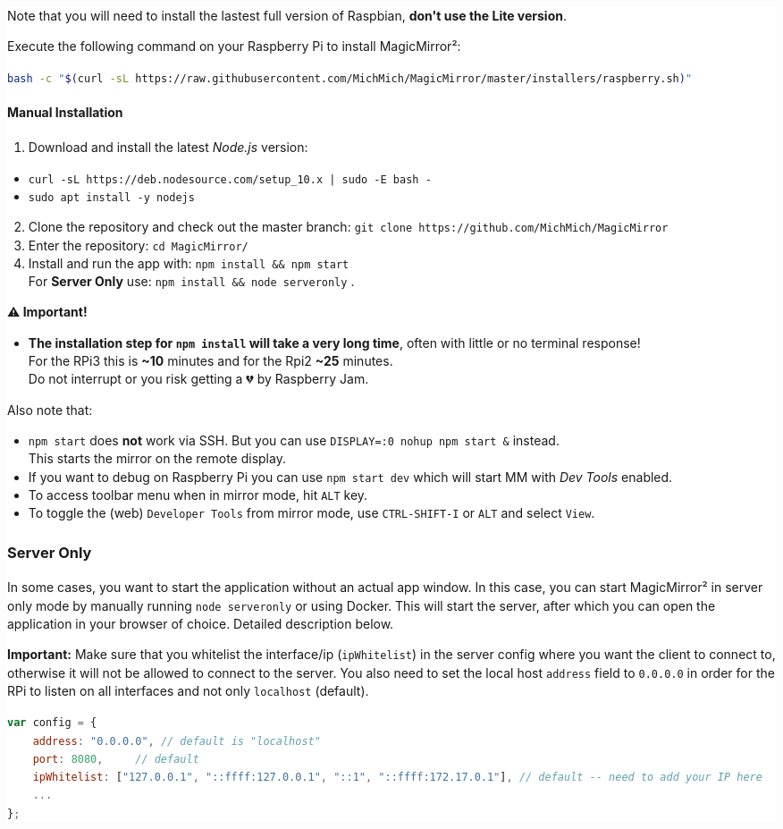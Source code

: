 Note that you will need to install the lastest full version of Raspbian, **don't use the Lite version**.

Execute the following command on your Raspberry Pi to install MagicMirror²:

```bash
bash -c "$(curl -sL https://raw.githubusercontent.com/MichMich/MagicMirror/master/installers/raspberry.sh)"
```

#### Manual Installation

1. Download and install the latest *Node.js* version:
- `curl -sL https://deb.nodesource.com/setup_10.x | sudo -E bash -`
- `sudo apt install -y nodejs`
2. Clone the repository and check out the master branch: `git clone https://github.com/MichMich/MagicMirror`
3. Enter the repository: `cd MagicMirror/`
4. Install and run the app with: `npm install && npm start` \
   For **Server Only** use: `npm install && node serveronly` .


**:warning: Important!**

- **The installation step for `npm install` will take a very long time**, often with little or no terminal response! \
  For the RPi3 this is **~10** minutes and for the Rpi2 **~25** minutes. \
  Do not interrupt or you risk getting a :broken_heart: by Raspberry Jam.


Also note that:

- `npm start` does **not** work via SSH. But you can use `DISPLAY=:0 nohup npm start &` instead. \
  This starts the mirror on the remote display.
- If you want to debug on Raspberry Pi you can use `npm start dev` which will start MM with *Dev Tools* enabled.
- To access toolbar menu when in mirror mode, hit `ALT` key.
- To toggle the (web) `Developer Tools` from mirror mode, use `CTRL-SHIFT-I` or `ALT` and select `View`.


### Server Only

In some cases, you want to start the application without an actual app window. In this case, you can start MagicMirror² in server only mode by manually running `node serveronly` or using Docker. This will start the server, after which you can open the application in your browser of choice. Detailed description below.

**Important:** Make sure that you whitelist the interface/ip (`ipWhitelist`) in the server config where you want the client to connect to, otherwise it will not be allowed to connect to the server. You also need to set the local host `address` field to `0.0.0.0` in order for the RPi to listen on all interfaces and not only `localhost` (default).

```javascript
var config = {
	address: "0.0.0.0",	// default is "localhost"
	port: 8080,		// default
	ipWhitelist: ["127.0.0.1", "::ffff:127.0.0.1", "::1", "::ffff:172.17.0.1"], // default -- need to add your IP here
	...
};
```
